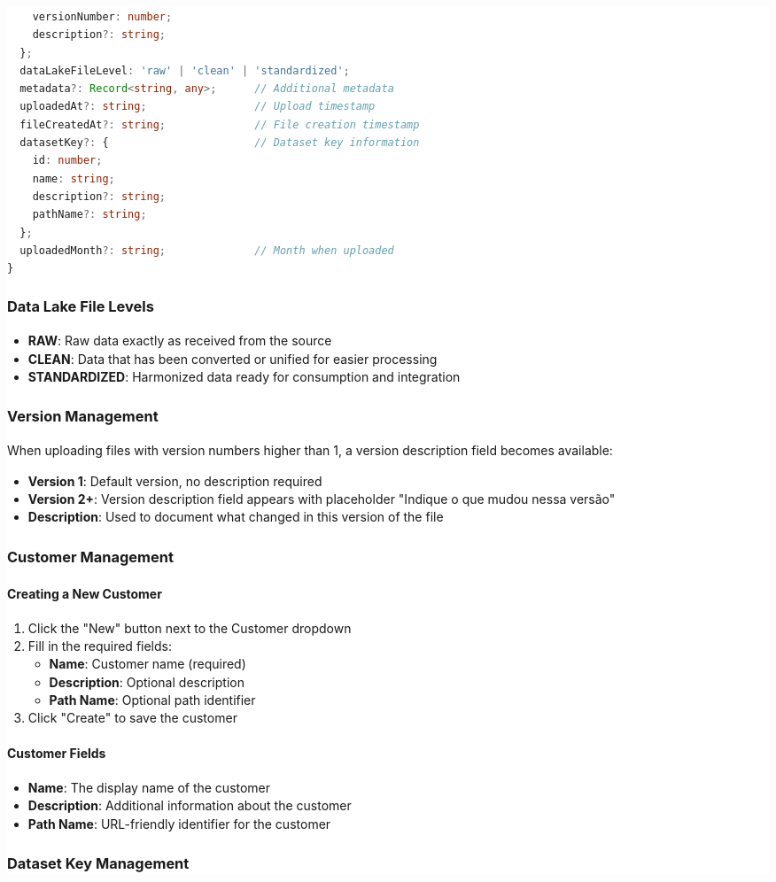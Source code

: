```typescript
    versionNumber: number;
    description?: string;
  };
  dataLakeFileLevel: 'raw' | 'clean' | 'standardized';
  metadata?: Record<string, any>;      // Additional metadata
  uploadedAt?: string;                 // Upload timestamp
  fileCreatedAt?: string;              // File creation timestamp
  datasetKey?: {                       // Dataset key information
    id: number;
    name: string;
    description?: string;
    pathName?: string;
  };
  uploadedMonth?: string;              // Month when uploaded
}
```

### Data Lake File Levels

- **RAW**: Raw data exactly as received from the source
- **CLEAN**: Data that has been converted or unified for easier processing
- **STANDARDIZED**: Harmonized data ready for consumption and integration

### Version Management

When uploading files with version numbers higher than 1, a version description field becomes available:

- **Version 1**: Default version, no description required
- **Version 2+**: Version description field appears with placeholder "Indique o que mudou nessa versão"
- **Description**: Used to document what changed in this version of the file

### Customer Management

#### Creating a New Customer

1. Click the "New" button next to the Customer dropdown
2. Fill in the required fields:
   - **Name**: Customer name (required)
   - **Description**: Optional description
   - **Path Name**: Optional path identifier
3. Click "Create" to save the customer

#### Customer Fields

- **Name**: The display name of the customer
- **Description**: Additional information about the customer
- **Path Name**: URL-friendly identifier for the customer

### Dataset Key Management
